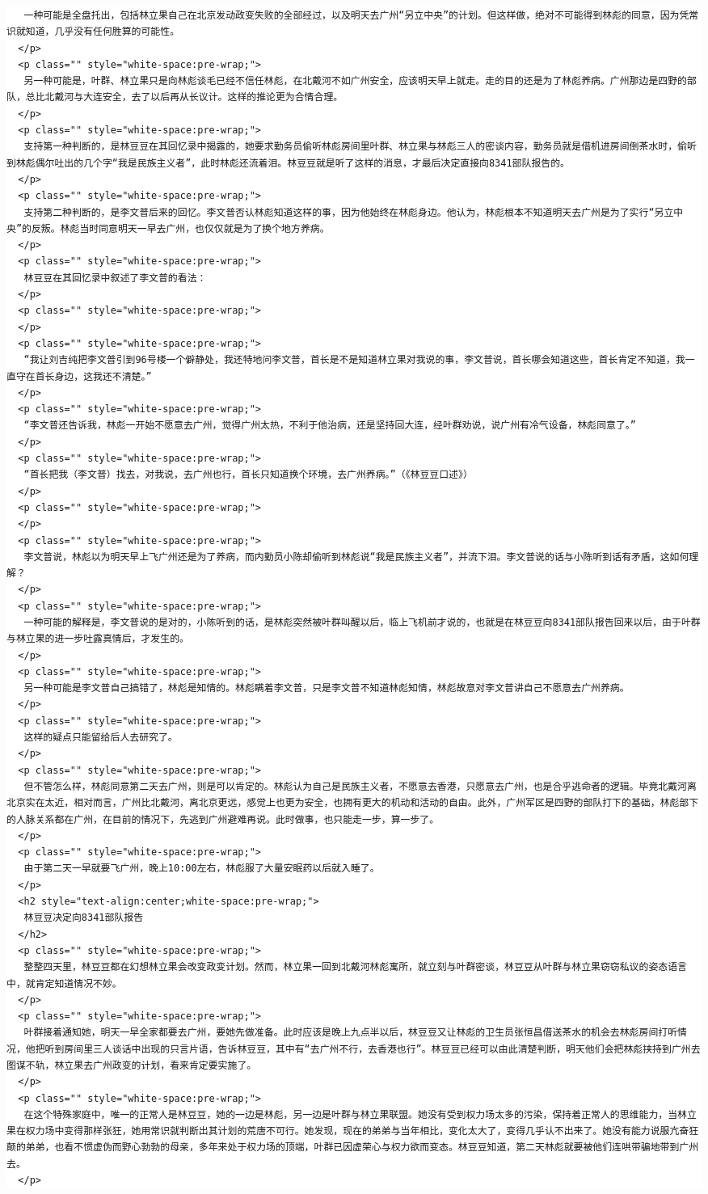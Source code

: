        一种可能是全盘托出，包括林立果自己在北京发动政变失败的全部经过，以及明天去广州“另立中央”的计划。但这样做，绝对不可能得到林彪的同意，因为凭常识就知道，几乎没有任何胜算的可能性。
      </p>
      <p class="" style="white-space:pre-wrap;">
       另一种可能是，叶群、林立果只是向林彪谈毛已经不信任林彪，在北戴河不如广州安全，应该明天早上就走。走的目的还是为了林彪养病。广州那边是四野的部队，总比北戴河与大连安全，去了以后再从长议计。这样的推论更为合情合理。
      </p>
      <p class="" style="white-space:pre-wrap;">
       支持第一种判断的，是林豆豆在其回忆录中揭露的，她要求勤务员偷听林彪房间里叶群、林立果与林彪三人的密谈内容，勤务员就是借机进房间倒茶水时，偷听到林彪偶尔吐出的几个字“我是民族主义者”，此时林彪还流着泪。林豆豆就是听了这样的消息，才最后决定直接向8341部队报告的。
      </p>
      <p class="" style="white-space:pre-wrap;">
       支持第二种判断的，是李文普后来的回忆。李文普否认林彪知道这样的事，因为他始终在林彪身边。他认为，林彪根本不知道明天去广州是为了实行“另立中央”的反叛。林彪当时同意明天一早去广州，也仅仅就是为了换个地方养病。
      </p>
      <p class="" style="white-space:pre-wrap;">
       林豆豆在其回忆录中叙述了李文普的看法：
      </p>
      <p class="" style="white-space:pre-wrap;">
      </p>
      <p class="" style="white-space:pre-wrap;">
       “我让刘吉纯把李文普引到96号楼一个僻静处，我还特地问李文普，首长是不是知道林立果对我说的事，李文普说，首长哪会知道这些，首长肯定不知道，我一直守在首长身边，这我还不清楚。”
      </p>
      <p class="" style="white-space:pre-wrap;">
       “李文普还告诉我，林彪一开始不愿意去广州，觉得广州太热，不利于他治病，还是坚持回大连，经叶群劝说，说广州有冷气设备，林彪同意了。”
      </p>
      <p class="" style="white-space:pre-wrap;">
       “首长把我（李文普）找去，对我说，去广州也行，首长只知道换个环境，去广州养病。”（《林豆豆口述》）
      </p>
      <p class="" style="white-space:pre-wrap;">
      </p>
      <p class="" style="white-space:pre-wrap;">
       李文普说，林彪以为明天早上飞广州还是为了养病，而内勤员小陈却偷听到林彪说“我是民族主义者”，并流下泪。李文普说的话与小陈听到话有矛盾，这如何理解？
      </p>
      <p class="" style="white-space:pre-wrap;">
       一种可能的解释是，李文普说的是对的，小陈听到的话，是林彪突然被叶群叫醒以后，临上飞机前才说的，也就是在林豆豆向8341部队报告回来以后，由于叶群与林立果的进一步吐露真情后，才发生的。
      </p>
      <p class="" style="white-space:pre-wrap;">
       另一种可能是李文普自己搞错了，林彪是知情的。林彪瞒着李文普，只是李文普不知道林彪知情，林彪故意对李文普讲自己不愿意去广州养病。
      </p>
      <p class="" style="white-space:pre-wrap;">
       这样的疑点只能留给后人去研究了。
      </p>
      <p class="" style="white-space:pre-wrap;">
       但不管怎么样，林彪同意第二天去广州，则是可以肯定的。林彪认为自己是民族主义者，不愿意去香港，只愿意去广州，也是合乎逃命者的逻辑。毕竟北戴河离北京实在太近，相对而言，广州比北戴河，离北京更远，感觉上也更为安全，也拥有更大的机动和活动的自由。此外，广州军区是四野的部队打下的基础，林彪部下的人脉关系都在广州，在目前的情况下，先逃到广州避难再说。此时做事，也只能走一步，算一步了。
      </p>
      <p class="" style="white-space:pre-wrap;">
       由于第二天一早就要飞广州，晚上10:00左右，林彪服了大量安眠药以后就入睡了。
      </p>
      <h2 style="text-align:center;white-space:pre-wrap;">
       林豆豆决定向8341部队报告
      </h2>
      <p class="" style="white-space:pre-wrap;">
       整整四天里，林豆豆都在幻想林立果会改变政变计划。然而，林立果一回到北戴河林彪寓所，就立刻与叶群密谈，林豆豆从叶群与林立果窃窃私议的姿态语言中，就肯定知道情况不妙。
      </p>
      <p class="" style="white-space:pre-wrap;">
       叶群接着通知她，明天一早全家都要去广州，要她先做准备。此时应该是晚上九点半以后，林豆豆又让林彪的卫生员张恒昌借送茶水的机会去林彪房间打听情况，他把听到房间里三人谈话中出现的只言片语，告诉林豆豆，其中有“去广州不行，去香港也行”。林豆豆已经可以由此清楚判断，明天他们会把林彪挟持到广州去图谋不轨，林立果去广州政变的计划，看来肯定要实施了。
      </p>
      <p class="" style="white-space:pre-wrap;">
       在这个特殊家庭中，唯一的正常人是林豆豆，她的一边是林彪，另一边是叶群与林立果联盟。她没有受到权力场太多的污染，保持着正常人的思维能力，当林立果在权力场中变得那样张狂，她用常识就判断出其计划的荒唐不可行。她发现，现在的弟弟与当年相比，变化太大了，变得几乎认不出来了。她没有能力说服亢奋狂颠的弟弟，也看不惯虚伪而野心勃勃的母亲，多年来处于权力场的顶端，叶群已因虚荣心与权力欲而变态。林豆豆知道，第二天林彪就要被他们连哄带骗地带到广州去。
      </p>